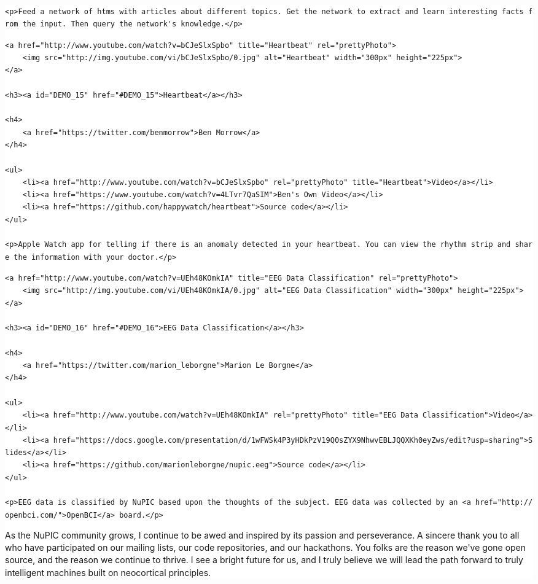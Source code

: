     <p>Feed a network of htms with articles about different topics. Get the network to extract and learn interesting facts from the input. Then query the network's knowledge.</p>

</div>

<div class="demo">

    <a href="http://www.youtube.com/watch?v=bCJeSlxSpbo" title="Heartbeat" rel="prettyPhoto">
        <img src="http://img.youtube.com/vi/bCJeSlxSpbo/0.jpg" alt="Heartbeat" width="300px" height="225px">
    </a>

    <h3><a id="DEMO_15" href="#DEMO_15">Heartbeat</a></h3>

    <h4>
        <a href="https://twitter.com/benmorrow">Ben Morrow</a>
    </h4>

    <ul>
        <li><a href="http://www.youtube.com/watch?v=bCJeSlxSpbo" rel="prettyPhoto" title="Heartbeat">Video</a></li>
        <li><a href="https://www.youtube.com/watch?v=4LTvr7QaSIM">Ben's Own Video</a></li>
        <li><a href="https://github.com/happywatch/heartbeat">Source code</a></li>
    </ul>

    <p>Apple Watch app for telling if there is an anomaly detected in your heartbeat. You can view the rhythm strip and share the information with your doctor.</p>

</div>

<div class="demo">

    <a href="http://www.youtube.com/watch?v=UEh48KOmkIA" title="EEG Data Classification" rel="prettyPhoto">
        <img src="http://img.youtube.com/vi/UEh48KOmkIA/0.jpg" alt="EEG Data Classification" width="300px" height="225px">
    </a>

    <h3><a id="DEMO_16" href="#DEMO_16">EEG Data Classification</a></h3>

    <h4>
        <a href="https://twitter.com/marion_leborgne">Marion Le Borgne</a>
    </h4>

    <ul>
        <li><a href="http://www.youtube.com/watch?v=UEh48KOmkIA" rel="prettyPhoto" title="EEG Data Classification">Video</a></li>
        <li><a href="https://docs.google.com/presentation/d/1wFWSk4P3yHDkPzV19Q0sZYX9NhwvEBLJQQXKh0eyZws/edit?usp=sharing">Slides</a></li>
        <li><a href="https://github.com/marionleborgne/nupic.eeg">Source code</a></li>
    </ul>

    <p>EEG data is classified by NuPIC based upon the thoughts of the subject. EEG data was collected by an <a href="http://openbci.com/">OpenBCI</a> board.</p>

</div>

As the NuPIC community grows, I continue to be awed and inspired by its passion
and perseverance. A sincere thank you to all who have participated on our
mailing lists, our code repositories, and our hackathons. You folks are the
reason we've gone open source, and the reason we continue to thrive. I see a
bright future for us, and I truly believe we will lead the path forward to truly
intelligent machines built on neocortical principles.
